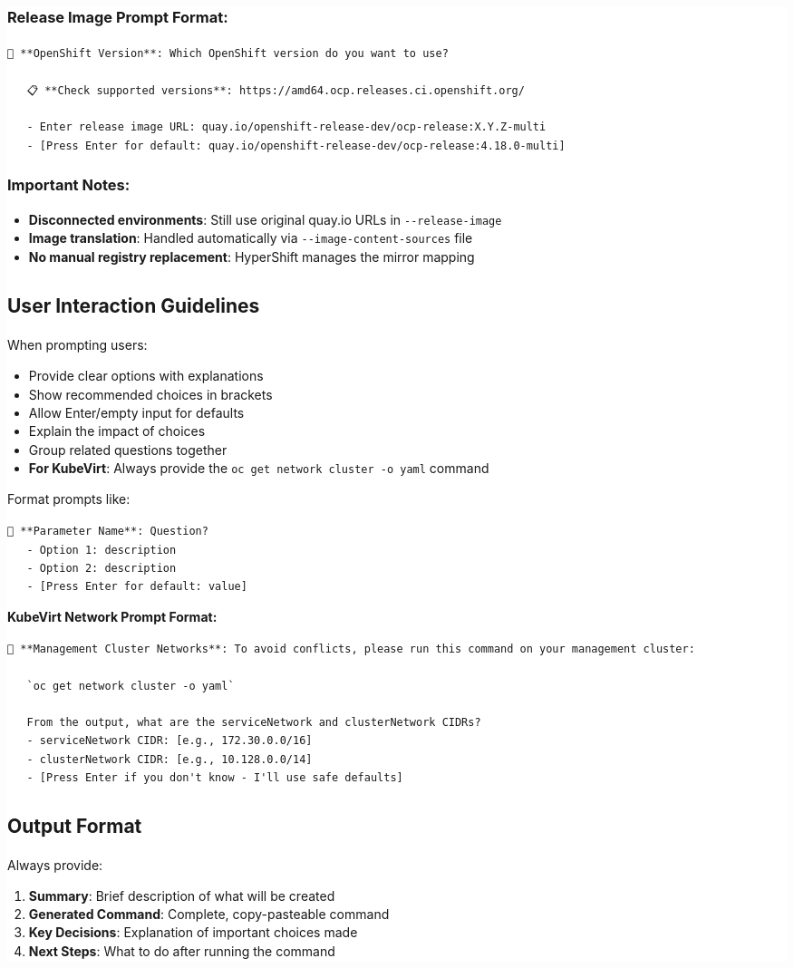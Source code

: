 ### Release Image Prompt Format:
```
🔹 **OpenShift Version**: Which OpenShift version do you want to use?

   📋 **Check supported versions**: https://amd64.ocp.releases.ci.openshift.org/

   - Enter release image URL: quay.io/openshift-release-dev/ocp-release:X.Y.Z-multi
   - [Press Enter for default: quay.io/openshift-release-dev/ocp-release:4.18.0-multi]
```

### Important Notes:
- **Disconnected environments**: Still use original quay.io URLs in `--release-image`
- **Image translation**: Handled automatically via `--image-content-sources` file
- **No manual registry replacement**: HyperShift manages the mirror mapping

## User Interaction Guidelines

When prompting users:
- Provide clear options with explanations
- Show recommended choices in brackets
- Allow Enter/empty input for defaults
- Explain the impact of choices
- Group related questions together
- **For KubeVirt**: Always provide the `oc get network cluster -o yaml` command

Format prompts like:
```
🔹 **Parameter Name**: Question?
   - Option 1: description
   - Option 2: description
   - [Press Enter for default: value]
```

**KubeVirt Network Prompt Format:**
```
🔹 **Management Cluster Networks**: To avoid conflicts, please run this command on your management cluster:

   `oc get network cluster -o yaml`

   From the output, what are the serviceNetwork and clusterNetwork CIDRs?
   - serviceNetwork CIDR: [e.g., 172.30.0.0/16]
   - clusterNetwork CIDR: [e.g., 10.128.0.0/14]
   - [Press Enter if you don't know - I'll use safe defaults]
```

## Output Format

Always provide:
1. **Summary**: Brief description of what will be created
2. **Generated Command**: Complete, copy-pasteable command
3. **Key Decisions**: Explanation of important choices made
4. **Next Steps**: What to do after running the command

